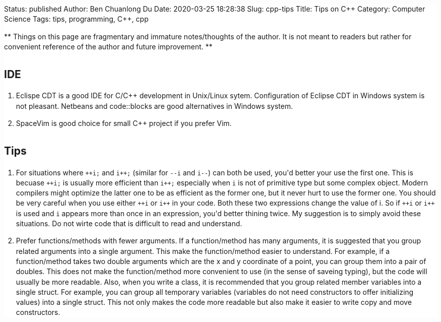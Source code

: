 Status: published
Author: Ben Chuanlong Du
Date: 2020-03-25 18:28:38
Slug: cpp-tips
Title: Tips on C++
Category: Computer Science
Tags: tips, programming, C++, cpp

**
Things on this page are fragmentary and immature notes/thoughts of the author. 
It is not meant to readers but rather for convenient reference of the author and future improvement.
**


## IDE

1. Eclispe CDT is a good IDE for C/C++ development in Unix/Linux sytem. 
    Configuration of Eclipse CDT in Windows system is not pleasant. 
    Netbeans and code::blocks are good alternatives in Windows system.

2. SpaceVim is good choice for small C++ project if you prefer Vim.


## Tips

1. For situations where `++i;` and `i++;` (similar for `--i` and `i--`) can both be used, 
    you'd better your use the first one. 
    This is becuase `++i;` is usually more efficient than `i++;`
    especially when `i` is not of primitive type but some complex object. 
    Modern compilers might optimize the latter one to be as efficient as the former one, 
    but it never hurt to use the former one.
    You should be very careful when you use either `++i` or `i++` in your code. 
    Both these two expressions change the value of i. 
    So if `++i` or `i++` is used and `i` appears more than once in an expression, 
    you'd better thining twice. 
    My suggestion is to simply avoid these situations. 
    Do not wirte code that is difficult to read and understand.

1. Prefer functions/methods with fewer arguments. 
    If a function/method has many arguments, 
    it is suggested that you group related arguments into a single argument.
    This make the function/method easier to understand. 
    For example, 
    if a function/method takes two double arguments which are 
    the x and y coordinate of a point, you can group them into a pair of doubles.
    This does not make the function/method more convenient to use 
    (in the sense of saveing typing), 
    but the code will usually be more readable. 
    Also, 
    when you write a class, 
    it is recommended that you group related member variables into a single struct. 
    For example, 
    you can group all temporary variables 
    (variables do not need constructors to offer initializing values) into a single struct.
    This not only makes the code more readable but also make it 
    easier to write copy and move constructors.
